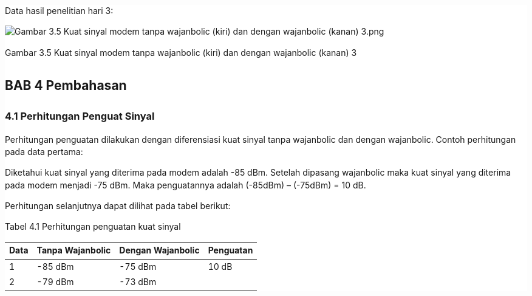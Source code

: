 

Data hasil penelitian hari 3:

![Gambar 3.5 Kuat sinyal modem tanpa wajanbolic (kiri) dan dengan wajanbolic (kanan) 3.png](https://cdn.steemitimages.com/DQmWNi2MciAqzmQDCQQKqWYYu8jYeJwpn9PF2yuLKckV9nV/Gambar%203.5%20Kuat%20sinyal%20modem%20tanpa%20wajanbolic%20(kiri)%20dan%20dengan%20wajanbolic%20(kanan)%203.png)

Gambar 3.5 Kuat sinyal modem tanpa wajanbolic (kiri) dan dengan wajanbolic (kanan) 3



## BAB 4 Pembahasan

### 4.1 Perhitungan Penguat Sinyal

Perhitungan penguatan dilakukan dengan diferensiasi kuat sinyal tanpa wajanbolic dan dengan wajanbolic. Contoh perhitungan pada data pertama:

Diketahui kuat sinyal yang diterima pada modem adalah -85 dBm. Setelah dipasang wajanbolic maka kuat sinyal yang diterima pada modem menjadi -75 dBm. Maka penguatannya adalah (-85dBm) – (-75dBm) = 10 dB.

Perhitungan selanjutnya dapat dilihat pada tabel berikut:

<table>Tabel 4.1 Perhitungan penguatan kuat sinyal

<thead>

<tr>

<th>Data</th>

<th>Tanpa Wajanbolic</th>

<th>Dengan Wajanbolic</th>

<th>Penguatan</th>

</tr>

</thead>

<tbody>

<tr>

<td>1</td>

<td>-85 dBm</td>

<td>-75 dBm</td>

<td>10 dB</td>

</tr>

<tr>

<td>2</td>

<td>-79 dBm</td>

<td>-73 dBm</td>
